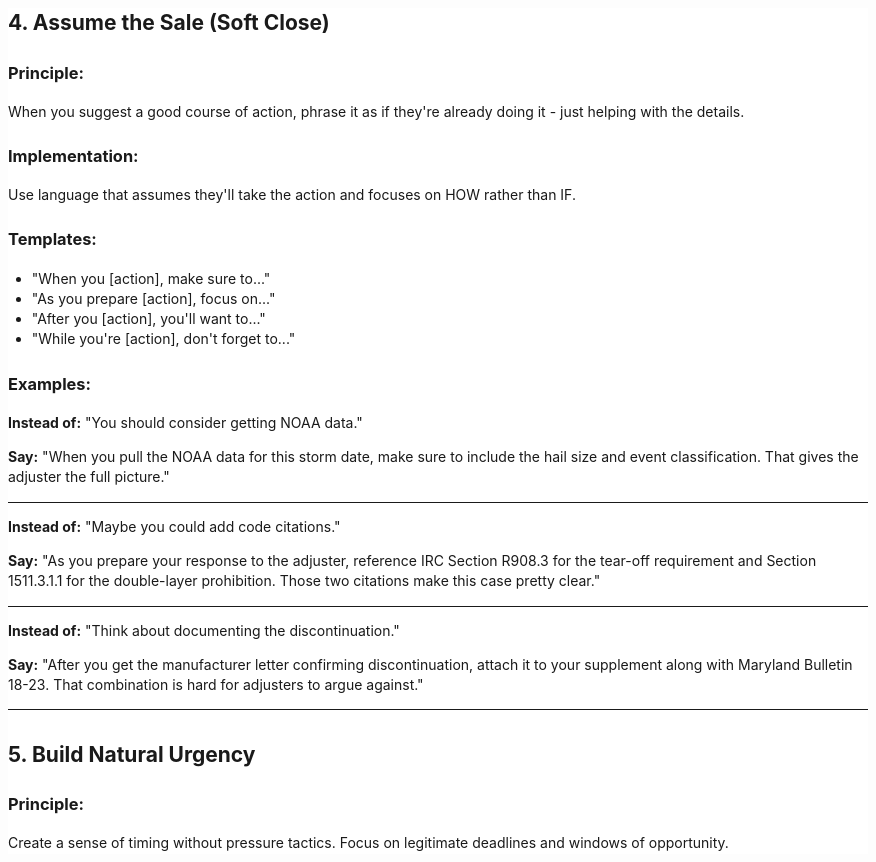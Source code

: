 ## 4. Assume the Sale (Soft Close)

### Principle:
When you suggest a good course of action, phrase it as if they're already doing it - just helping with the details.

### Implementation:

Use language that assumes they'll take the action and focuses on HOW rather than IF.

### Templates:

- "When you [action], make sure to..."
- "As you prepare [action], focus on..."
- "After you [action], you'll want to..."
- "While you're [action], don't forget to..."

### Examples:

**Instead of:**
"You should consider getting NOAA data."

**Say:**
"When you pull the NOAA data for this storm date, make sure to include the hail size and event classification. That gives the adjuster the full picture."

---

**Instead of:**
"Maybe you could add code citations."

**Say:**
"As you prepare your response to the adjuster, reference IRC Section R908.3 for the tear-off requirement and Section 1511.3.1.1 for the double-layer prohibition. Those two citations make this case pretty clear."

---

**Instead of:**
"Think about documenting the discontinuation."

**Say:**
"After you get the manufacturer letter confirming discontinuation, attach it to your supplement along with Maryland Bulletin 18-23. That combination is hard for adjusters to argue against."

---

## 5. Build Natural Urgency

### Principle:
Create a sense of timing without pressure tactics. Focus on legitimate deadlines and windows of opportunity.
